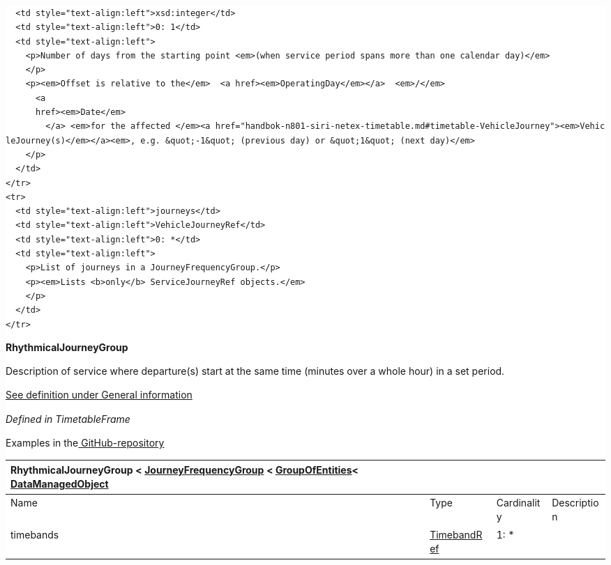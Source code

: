       <td style="text-align:left">xsd:integer</td>
      <td style="text-align:left">0: 1</td>
      <td style="text-align:left">
        <p>Number of days from the starting point <em>(when service period spans more than one calendar day)</em>
        </p>
        <p><em>Offset is relative to the</em>  <a href><em>OperatingDay</em></a>  <em>/</em> 
          <a
          href><em>Date</em>
            </a> <em>for the affected </em><a href="handbok-n801-siri-netex-timetable.md#timetable-VehicleJourney"><em>VehicleJourney(s)</em></a><em>, e.g. &quot;-1&quot; (previous day) or &quot;1&quot; (next day)</em>
        </p>
      </td>
    </tr>
    <tr>
      <td style="text-align:left">journeys</td>
      <td style="text-align:left">VehicleJourneyRef</td>
      <td style="text-align:left">0: *</td>
      <td style="text-align:left">
        <p>List of journeys in a JourneyFrequencyGroup.</p>
        <p><em>Lists <b>only</b> ServiceJourneyRef objects.</em>
        </p>
      </td>
    </tr>
  </tbody>
</table>

**RhythmicalJourneyGroup**

Description of service where departure\(s\) start at the same time \(minutes over a whole hour\) in a set period.

[See definition under General information](handbok-n801-siri-netex-general-information-netex.md#Generalinformation:NeTEx-RhythmicalJourneyGroup)

_Defined in TimetableFrame_

Examples in the[ GitHub-repository](https://github.com/entur/profile-norway-examples/blob/master/netex/network/Line61A.xml) 

<table>
  <thead>
    <tr>
      <th style="text-align:left">RhythmicalJourneyGroup &lt; <a href="https://enturas.atlassian.net/wiki/spaces/PUBLIC/pages/728760393/timetable#RhythmicalJourneyGroup">JourneyFrequencyGroup</a> &lt;
        <a
        href>GroupOfEntities</a>&lt; <a href>DataManagedObject</a> 
      </th>
      <th style="text-align:left"></th>
      <th style="text-align:left"></th>
      <th style="text-align:left"></th>
    </tr>
  </thead>
  <tbody>
    <tr>
      <td style="text-align:left">Name</td>
      <td style="text-align:left">Type</td>
      <td style="text-align:left">Cardinality</td>
      <td style="text-align:left">Description</td>
    </tr>
    <tr>
      <td style="text-align:left">timebands</td>
      <td style="text-align:left"><a href>TimebandRef</a>
      </td>
      <td style="text-align:left">1: *</td>